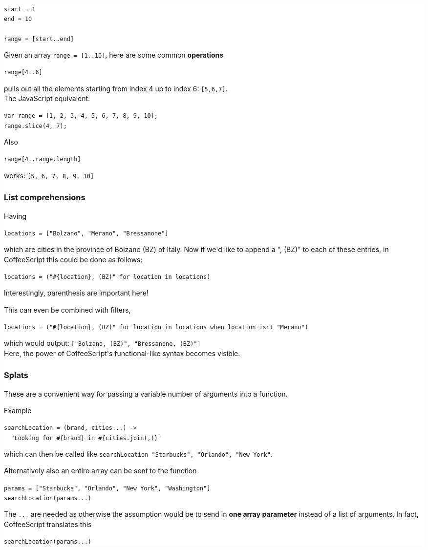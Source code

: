 	start = 1
	end = 10

	range = [start..end]

Given an array `range = [1..10]`, here are some common **operations**

	range[4..6]

pulls out all the elements starting from index 4 up to index 6: `[5,6,7]`.  
The JavaScript equivalent:

	var range = [1, 2, 3, 4, 5, 6, 7, 8, 9, 10];
	range.slice(4, 7);

Also 

	range[4..range.length]

works: `[5, 6, 7, 8, 9, 10]`

### List comprehensions

Having

	locations = ["Bolzano", "Merano", "Bressanone"]

which are cities in the province of Bolzano (BZ) of Italy. Now if we'd like to append a ", (BZ)" to each of these entries, in CoffeeScript this could be done as follows:

	locations = ("#{location}, (BZ)" for location in locations)

Interestingly, parenthesis are important here!

This can even be combined with filters, 

	locations = ("#{location}, (BZ)" for location in locations when location isnt "Merano")

which would output: `["Bolzano, (BZ)", "Bressanone, (BZ)"]`  
Here, the power of CoffeeScript's functional-like syntax becomes visible.

### Splats
These are a convenient way for passing a variable number of arguments into a function.

Example

	searchLocation = (brand, cities...) ->
	  "Looking for #{brand} in #{cities.join(,)}"

which can then be called like `searchLocation "Starbucks", "Orlando", "New York"`.

Alternatively also an entire array can be sent to the function

	params = ["Starbucks", "Orlando", "New York", "Washington"]
	searchLocation(params...)

The `...` are needed as otherwise the assumption would be to send in **one array parameter** instead of a list of arguments. In fact, CoffeeScript translates this

	searchLocation(params...)
